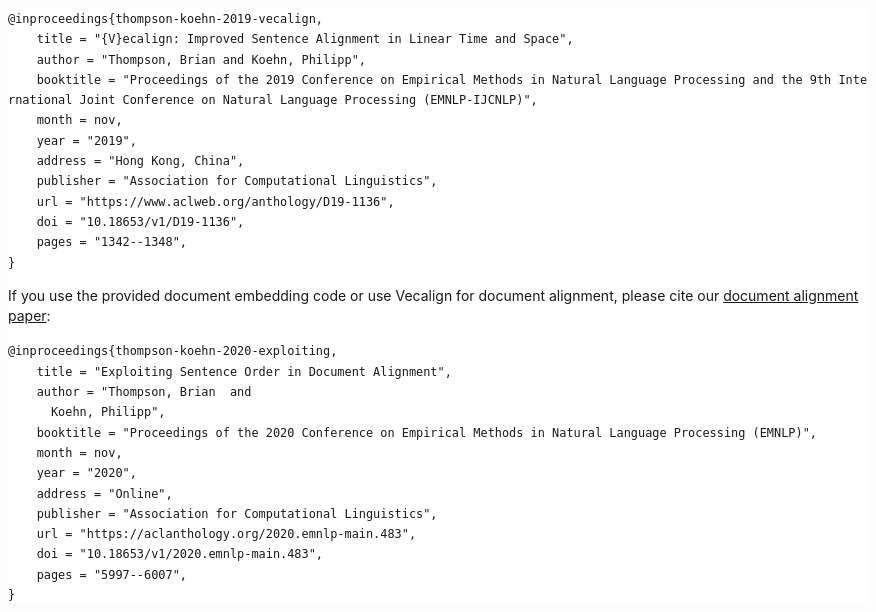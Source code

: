 ```
@inproceedings{thompson-koehn-2019-vecalign,
    title = "{V}ecalign: Improved Sentence Alignment in Linear Time and Space",
    author = "Thompson, Brian and Koehn, Philipp",
    booktitle = "Proceedings of the 2019 Conference on Empirical Methods in Natural Language Processing and the 9th International Joint Conference on Natural Language Processing (EMNLP-IJCNLP)",
    month = nov,
    year = "2019",
    address = "Hong Kong, China",
    publisher = "Association for Computational Linguistics",
    url = "https://www.aclweb.org/anthology/D19-1136",
    doi = "10.18653/v1/D19-1136",
    pages = "1342--1348",
}
```

If you use the provided document embedding code or use Vecalign for document alignment, please cite our [document alignment paper](https://aclanthology.org/2020.emnlp-main.483):

```
@inproceedings{thompson-koehn-2020-exploiting,
    title = "Exploiting Sentence Order in Document Alignment",
    author = "Thompson, Brian  and
      Koehn, Philipp",
    booktitle = "Proceedings of the 2020 Conference on Empirical Methods in Natural Language Processing (EMNLP)",
    month = nov,
    year = "2020",
    address = "Online",
    publisher = "Association for Computational Linguistics",
    url = "https://aclanthology.org/2020.emnlp-main.483",
    doi = "10.18653/v1/2020.emnlp-main.483",
    pages = "5997--6007",
}
```
